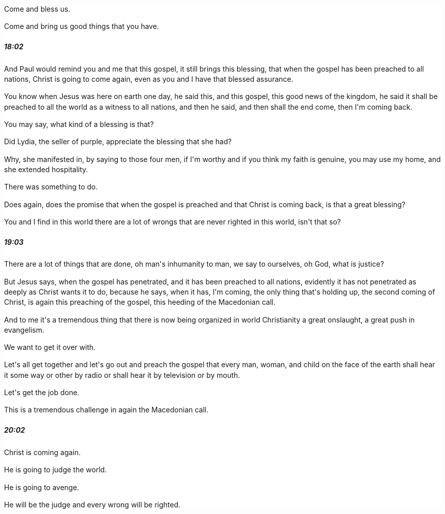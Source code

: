 Come and bless us.

Come and bring us good things that you have.

##### 18:02

And Paul would remind you and me that this gospel, it still brings this blessing, that when the gospel has been preached to all nations, Christ is going to come again, even as you and I have that blessed assurance.

You know when Jesus was here on earth one day, he said this, and this gospel, this good news of the kingdom, he said it shall be preached to all the world as a witness to all nations, and then he said, and then shall the end come, then I'm coming back.

You may say, what kind of a blessing is that?

Did Lydia, the seller of purple, appreciate the blessing that she had?

Why, she manifested in, by saying to those four men, if I'm worthy and if you think my faith is genuine, you may use my home, and she extended hospitality.

There was something to do.

Does again, does the promise that when the gospel is preached and that Christ is coming back, is that a great blessing?

You and I find in this world there are a lot of wrongs that are never righted in this world, isn't that so?

##### 19:03

There are a lot of things that are done, oh man's inhumanity to man, we say to ourselves, oh God, what is justice?

But Jesus says, when the gospel has penetrated, and it has been preached to all nations, evidently it has not penetrated as deeply as Christ wants it to do, because he says, when it has, I'm coming, the only thing that's holding up, the second coming of Christ, is again this preaching of the gospel, this heeding of the Macedonian call.

And to me it's a tremendous thing that there is now being organized in world Christianity a great onslaught, a great push in evangelism.

We want to get it over with.

Let's all get together and let's go out and preach the gospel that every man, woman, and child on the face of the earth shall hear it some way or other by radio or shall hear it by television or by mouth.

Let's get the job done.

This is a tremendous challenge in again the Macedonian call.

##### 20:02

Christ is coming again.

He is going to judge the world.

He is going to avenge.

He will be the judge and every wrong will be righted.
